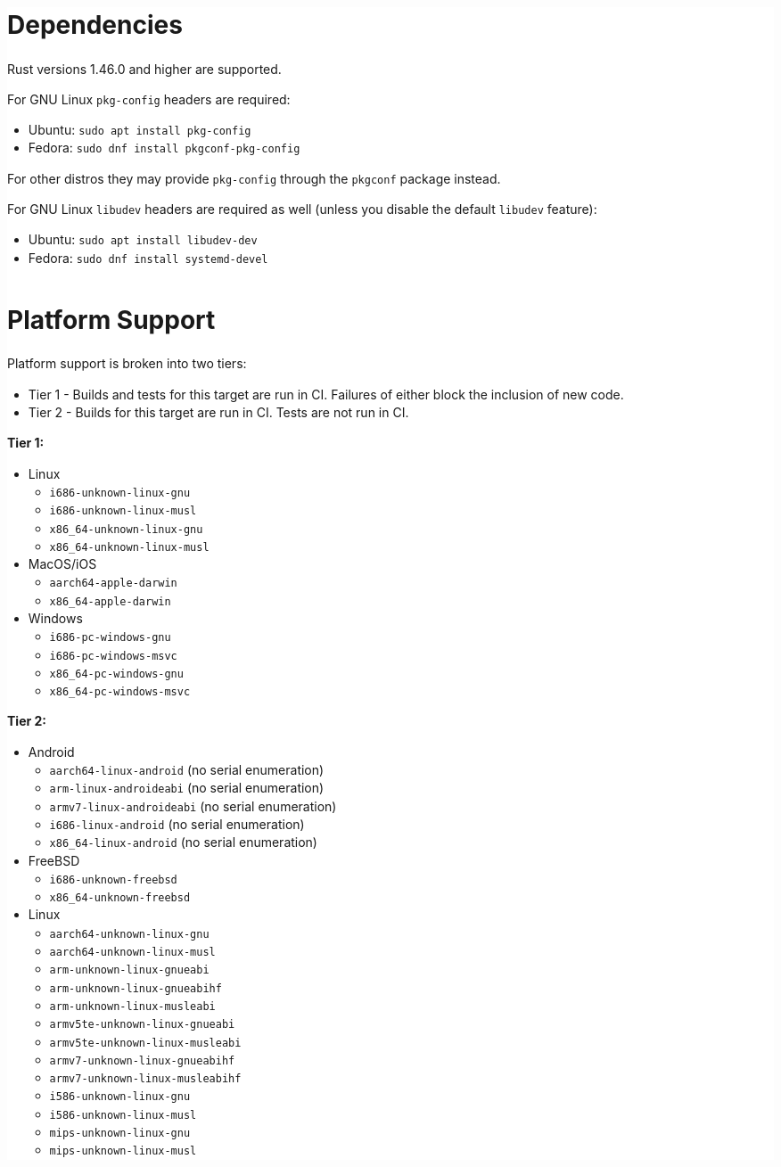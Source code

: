 # Dependencies

Rust versions 1.46.0 and higher are supported.

For GNU Linux `pkg-config` headers are required:

- Ubuntu: `sudo apt install pkg-config`
- Fedora: `sudo dnf install pkgconf-pkg-config`

For other distros they may provide `pkg-config` through the `pkgconf` package instead.

For GNU Linux `libudev` headers are required as well (unless you disable the default `libudev` feature):

- Ubuntu: `sudo apt install libudev-dev`
- Fedora: `sudo dnf install systemd-devel`

# Platform Support

Platform support is broken into two tiers:

- Tier 1 - Builds and tests for this target are run in CI. Failures of either block the inclusion of new code.
- Tier 2 - Builds for this target are run in CI. Tests are not run in CI.

**Tier 1:**

- Linux
  - `i686-unknown-linux-gnu`
  - `i686-unknown-linux-musl`
  - `x86_64-unknown-linux-gnu`
  - `x86_64-unknown-linux-musl`
- MacOS/iOS
  - `aarch64-apple-darwin`
  - `x86_64-apple-darwin`
- Windows
  - `i686-pc-windows-gnu`
  - `i686-pc-windows-msvc`
  - `x86_64-pc-windows-gnu`
  - `x86_64-pc-windows-msvc`

**Tier 2:**

- Android
  - `aarch64-linux-android` (no serial enumeration)
  - `arm-linux-androideabi` (no serial enumeration)
  - `armv7-linux-androideabi` (no serial enumeration)
  - `i686-linux-android` (no serial enumeration)
  - `x86_64-linux-android` (no serial enumeration)
- FreeBSD
  - `i686-unknown-freebsd`
  - `x86_64-unknown-freebsd`
- Linux
  - `aarch64-unknown-linux-gnu`
  - `aarch64-unknown-linux-musl`
  - `arm-unknown-linux-gnueabi`
  - `arm-unknown-linux-gnueabihf`
  - `arm-unknown-linux-musleabi`
  - `armv5te-unknown-linux-gnueabi`
  - `armv5te-unknown-linux-musleabi`
  - `armv7-unknown-linux-gnueabihf`
  - `armv7-unknown-linux-musleabihf`
  - `i586-unknown-linux-gnu`
  - `i586-unknown-linux-musl`
  - `mips-unknown-linux-gnu`
  - `mips-unknown-linux-musl`